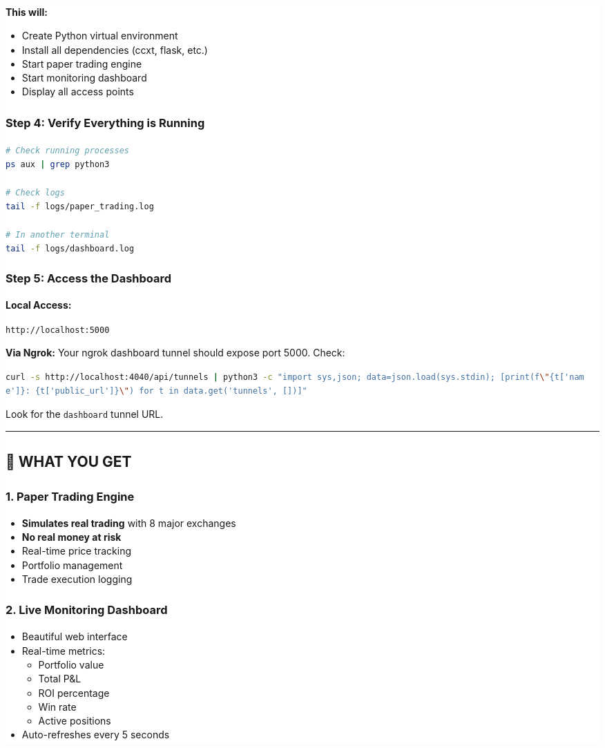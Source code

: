 **This will:**
- Create Python virtual environment
- Install all dependencies (ccxt, flask, etc.)
- Start paper trading engine
- Start monitoring dashboard
- Display all access points

### Step 4: Verify Everything is Running

```bash
# Check running processes
ps aux | grep python3

# Check logs
tail -f logs/paper_trading.log

# In another terminal
tail -f logs/dashboard.log
```

### Step 5: Access the Dashboard

**Local Access:**
```
http://localhost:5000
```

**Via Ngrok:**
Your ngrok dashboard tunnel should expose port 5000. Check:
```bash
curl -s http://localhost:4040/api/tunnels | python3 -c "import sys,json; data=json.load(sys.stdin); [print(f\"{t['name']}: {t['public_url']}\") for t in data.get('tunnels', [])]"
```

Look for the `dashboard` tunnel URL.

---

## 🎯 WHAT YOU GET

### 1. Paper Trading Engine
- **Simulates real trading** with 8 major exchanges
- **No real money at risk**
- Real-time price tracking
- Portfolio management
- Trade execution logging

### 2. Live Monitoring Dashboard
- Beautiful web interface
- Real-time metrics:
  - Portfolio value
  - Total P&L
  - ROI percentage
  - Win rate
  - Active positions
- Auto-refreshes every 5 seconds
